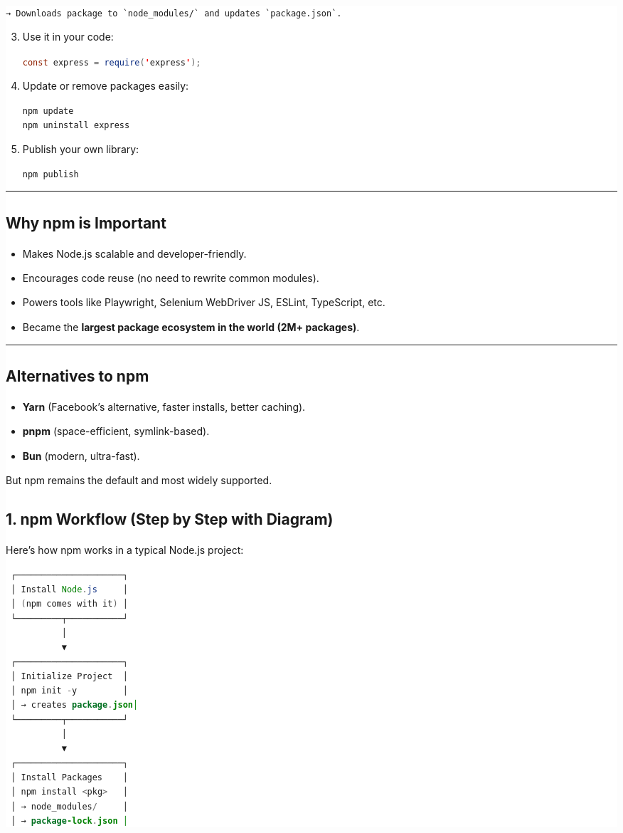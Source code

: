     → Downloads package to `node_modules/` and updates `package.json`.
    
3. Use it in your code:
    
    ```java
    const express = require('express');
    ```
    
4. Update or remove packages easily:
    
    ```java
    npm update
    npm uninstall express
    ```
    
5. Publish your own library:
    
    ```java
    npm publish
    ```
    

---

## **Why npm is Important**

* Makes Node.js scalable and developer-friendly.
    
* Encourages code reuse (no need to rewrite common modules).
    
* Powers tools like Playwright, Selenium WebDriver JS, ESLint, TypeScript, etc.
    
* Became the **largest package ecosystem in the world (2M+ packages)**.
    

---

## **Alternatives to npm**

* **Yarn** (Facebook’s alternative, faster installs, better caching).
    
* **pnpm** (space-efficient, symlink-based).
    
* **Bun** (modern, ultra-fast).
    

But npm remains the default and most widely supported.

## **1\. npm Workflow (Step by Step with Diagram)**

Here’s how npm works in a typical Node.js project:

```java
 ┌─────────────────────┐
 │ Install Node.js     │
 │ (npm comes with it) │
 └─────────┬───────────┘
           │
           ▼
 ┌─────────────────────┐
 │ Initialize Project  │
 │ npm init -y         │
 │ → creates package.json│
 └─────────┬───────────┘
           │
           ▼
 ┌─────────────────────┐
 │ Install Packages    │
 │ npm install <pkg>   │
 │ → node_modules/     │
 │ → package-lock.json │
```
